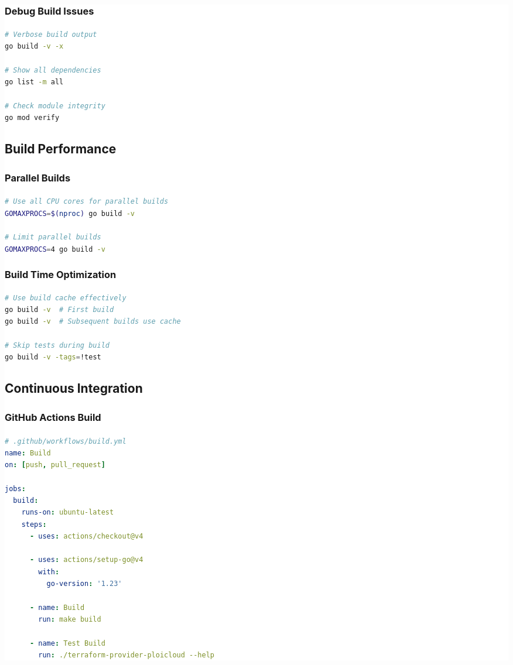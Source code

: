 ### Debug Build Issues
```bash
# Verbose build output
go build -v -x

# Show all dependencies
go list -m all

# Check module integrity
go mod verify
```

## Build Performance

### Parallel Builds
```bash
# Use all CPU cores for parallel builds
GOMAXPROCS=$(nproc) go build -v

# Limit parallel builds
GOMAXPROCS=4 go build -v
```

### Build Time Optimization
```bash
# Use build cache effectively
go build -v  # First build
go build -v  # Subsequent builds use cache

# Skip tests during build
go build -v -tags=!test
```

## Continuous Integration

### GitHub Actions Build
```yaml
# .github/workflows/build.yml
name: Build
on: [push, pull_request]

jobs:
  build:
    runs-on: ubuntu-latest
    steps:
      - uses: actions/checkout@v4
      
      - uses: actions/setup-go@v4
        with:
          go-version: '1.23'
          
      - name: Build
        run: make build
        
      - name: Test Build
        run: ./terraform-provider-ploicloud --help
```
